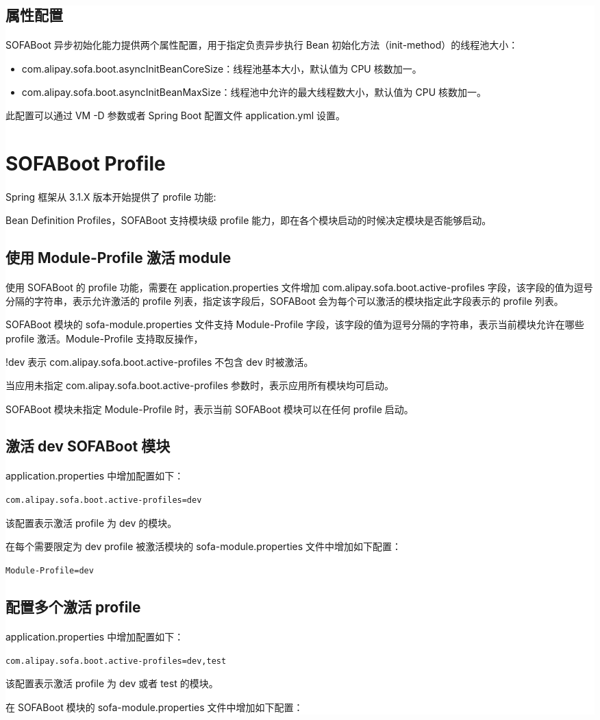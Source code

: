## 属性配置

SOFABoot 异步初始化能力提供两个属性配置，用于指定负责异步执行 Bean 初始化方法（init-method）的线程池大小：

- com.alipay.sofa.boot.asyncInitBeanCoreSize：线程池基本大小，默认值为 CPU 核数加一。

- com.alipay.sofa.boot.asyncInitBeanMaxSize：线程池中允许的最大线程数大小，默认值为 CPU 核数加一。

此配置可以通过 VM -D 参数或者 Spring Boot 配置文件 application.yml 设置。

# SOFABoot Profile 

Spring 框架从 3.1.X 版本开始提供了 profile 功能: 

Bean Definition Profiles，SOFABoot 支持模块级 profile 能力，即在各个模块启动的时候决定模块是否能够启动。

## 使用 Module-Profile 激活 module

使用 SOFABoot 的 profile 功能，需要在 application.properties 文件增加 com.alipay.sofa.boot.active-profiles 字段，该字段的值为逗号分隔的字符串，表示允许激活的 profile 列表，指定该字段后，SOFABoot 会为每个可以激活的模块指定此字段表示的 profile 列表。

SOFABoot 模块的 sofa-module.properties 文件支持 Module-Profile 字段，该字段的值为逗号分隔的字符串，表示当前模块允许在哪些 profile 激活。Module-Profile 支持取反操作， 

!dev 表示 com.alipay.sofa.boot.active-profiles 不包含 dev 时被激活。

当应用未指定 com.alipay.sofa.boot.active-profiles 参数时，表示应用所有模块均可启动。

SOFABoot 模块未指定 Module-Profile 时，表示当前 SOFABoot 模块可以在任何 profile 启动。

## 激活 dev SOFABoot 模块

application.properties 中增加配置如下：

```
com.alipay.sofa.boot.active-profiles=dev
```

该配置表示激活 profile 为 dev 的模块。

在每个需要限定为 dev profile 被激活模块的 sofa-module.properties 文件中增加如下配置：

```
Module-Profile=dev
```

## 配置多个激活 profile

application.properties 中增加配置如下：

```
com.alipay.sofa.boot.active-profiles=dev,test
```

该配置表示激活 profile 为 dev 或者 test 的模块。

在 SOFABoot 模块的 sofa-module.properties 文件中增加如下配置：

